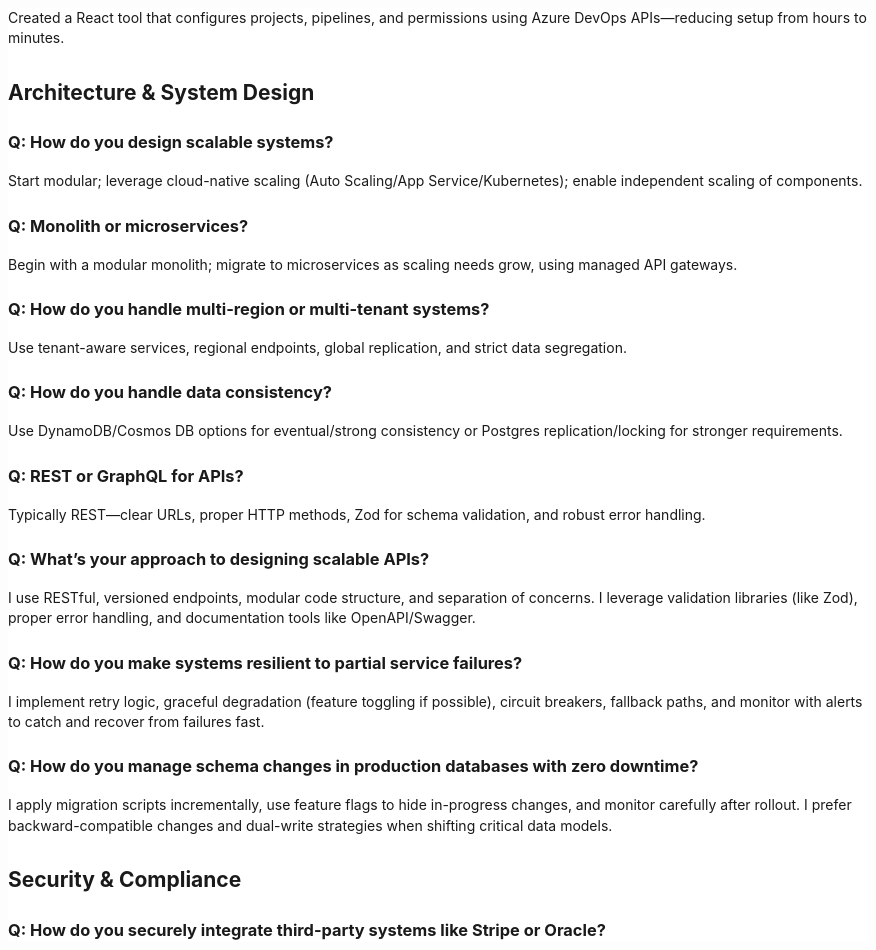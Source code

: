 Created a React tool that configures projects, pipelines, and permissions using Azure DevOps APIs—reducing setup from hours to minutes.

## Architecture & System Design

### Q: How do you design scalable systems?

Start modular; leverage cloud-native scaling (Auto Scaling/App Service/Kubernetes); enable independent scaling of components.

### Q: Monolith or microservices?

Begin with a modular monolith; migrate to microservices as scaling needs grow, using managed API gateways.

### Q: How do you handle multi-region or multi-tenant systems?

Use tenant-aware services, regional endpoints, global replication, and strict data segregation.

### Q: How do you handle data consistency?

Use DynamoDB/Cosmos DB options for eventual/strong consistency or Postgres replication/locking for stronger requirements.

### Q: REST or GraphQL for APIs?

Typically REST—clear URLs, proper HTTP methods, Zod for schema validation, and robust error handling.

### Q: What’s your approach to designing scalable APIs?

I use RESTful, versioned endpoints, modular code structure, and separation of concerns. I leverage validation libraries (like Zod), proper error handling, and documentation tools like OpenAPI/Swagger.

### Q: How do you make systems resilient to partial service failures?

I implement retry logic, graceful degradation (feature toggling if possible), circuit breakers, fallback paths, and monitor with alerts to catch and recover from failures fast.

### Q: How do you manage schema changes in production databases with zero downtime?

I apply migration scripts incrementally, use feature flags to hide in-progress changes, and monitor carefully after rollout. I prefer backward-compatible changes and dual-write strategies when shifting critical data models.

## Security & Compliance

### Q: How do you securely integrate third-party systems like Stripe or Oracle?
